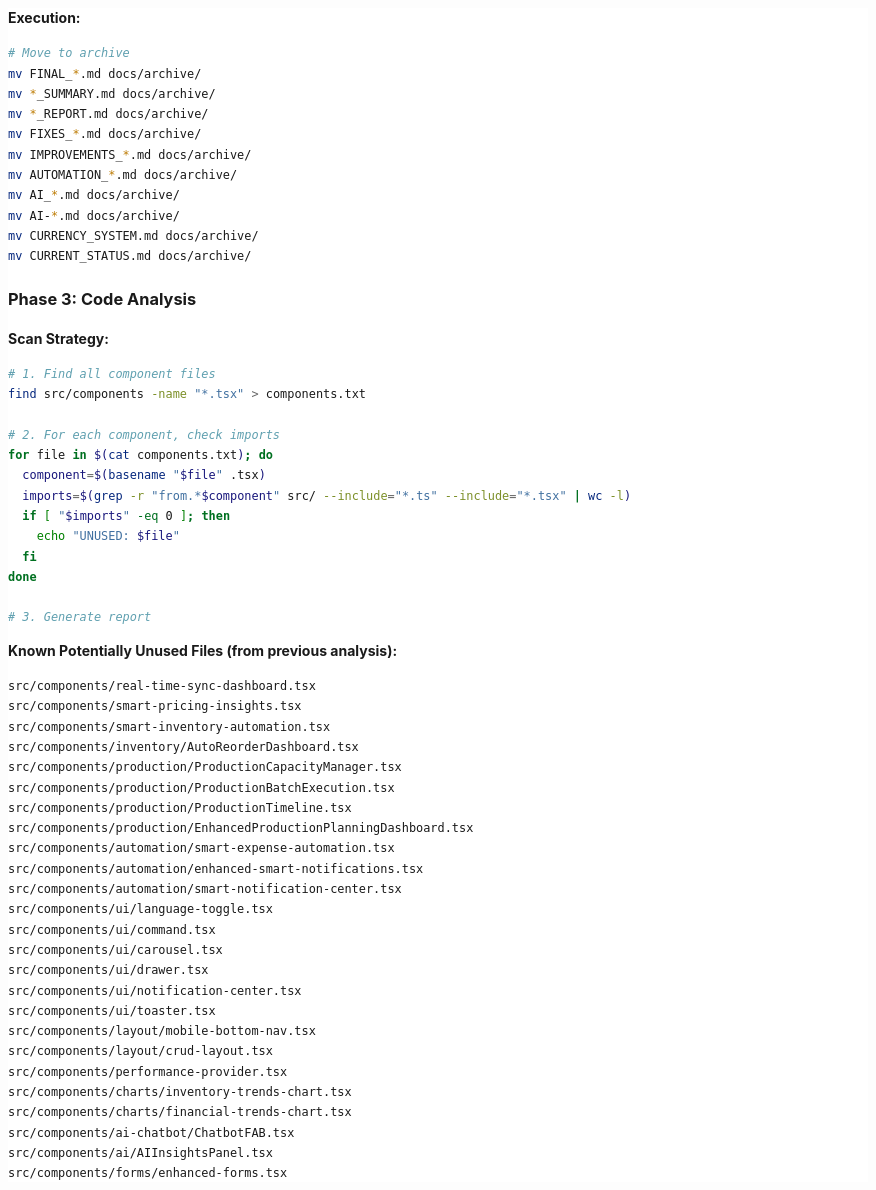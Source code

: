 **Execution:**
```bash
# Move to archive
mv FINAL_*.md docs/archive/
mv *_SUMMARY.md docs/archive/
mv *_REPORT.md docs/archive/
mv FIXES_*.md docs/archive/
mv IMPROVEMENTS_*.md docs/archive/
mv AUTOMATION_*.md docs/archive/
mv AI_*.md docs/archive/
mv AI-*.md docs/archive/
mv CURRENCY_SYSTEM.md docs/archive/
mv CURRENT_STATUS.md docs/archive/
```

### Phase 3: Code Analysis

**Scan Strategy:**
```bash
# 1. Find all component files
find src/components -name "*.tsx" > components.txt

# 2. For each component, check imports
for file in $(cat components.txt); do
  component=$(basename "$file" .tsx)
  imports=$(grep -r "from.*$component" src/ --include="*.ts" --include="*.tsx" | wc -l)
  if [ "$imports" -eq 0 ]; then
    echo "UNUSED: $file"
  fi
done

# 3. Generate report
```

**Known Potentially Unused Files (from previous analysis):**
```
src/components/real-time-sync-dashboard.tsx
src/components/smart-pricing-insights.tsx
src/components/smart-inventory-automation.tsx
src/components/inventory/AutoReorderDashboard.tsx
src/components/production/ProductionCapacityManager.tsx
src/components/production/ProductionBatchExecution.tsx
src/components/production/ProductionTimeline.tsx
src/components/production/EnhancedProductionPlanningDashboard.tsx
src/components/automation/smart-expense-automation.tsx
src/components/automation/enhanced-smart-notifications.tsx
src/components/automation/smart-notification-center.tsx
src/components/ui/language-toggle.tsx
src/components/ui/command.tsx
src/components/ui/carousel.tsx
src/components/ui/drawer.tsx
src/components/ui/notification-center.tsx
src/components/ui/toaster.tsx
src/components/layout/mobile-bottom-nav.tsx
src/components/layout/crud-layout.tsx
src/components/performance-provider.tsx
src/components/charts/inventory-trends-chart.tsx
src/components/charts/financial-trends-chart.tsx
src/components/ai-chatbot/ChatbotFAB.tsx
src/components/ai/AIInsightsPanel.tsx
src/components/forms/enhanced-forms.tsx
```
